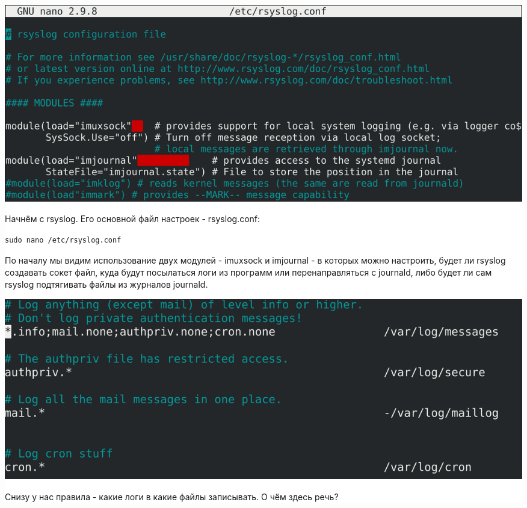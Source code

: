 ![](images/36/imjournal.png)

Начнём с rsyslog. Его основной файл настроек - rsyslog.conf:

```
sudo nano /etc/rsyslog.conf
```

По началу мы видим использование двух модулей - imuxsock и imjournal - в которых можно настроить, будет ли rsyslog создавать сокет файл, куда будут посылаться логи из программ или перенаправляться с journald, либо будет ли сам rsyslog подтягивать файлы из журналов journald.

![](images/36/rsyslog.png)

Снизу у нас правила - какие логи в какие файлы записывать. О чём здесь речь?
